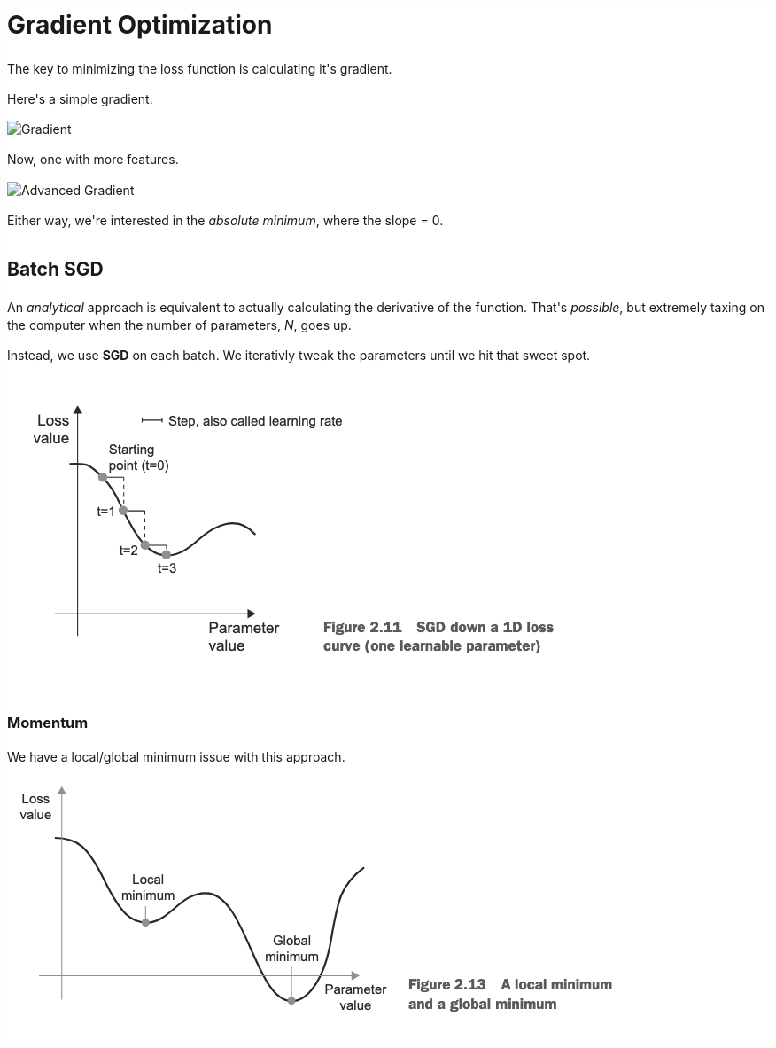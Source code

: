 # Gradient Optimization 

The key to minimizing the loss function is calculating it's gradient.  

Here's a simple gradient.

![Gradient](https://miro.medium.com/max/640/0*cky02gQU_1I8WdlX.png)


Now, one with more features.

![Advanced Gradient](https://miro.medium.com/max/631/0*7QToqMHqNhBpuF-U.png)

Either way, we're interested in the *absolute minimum*, where the slope = 0. 

## Batch SGD

An *analytical* approach is equivalent to actually calculating the derivative of the function.  That's *possible*, but extremely taxing on the computer when the number of parameters, $N$, goes up. 

Instead, we use **SGD** on each batch.  We iterativly tweak the parameters until we hit that sweet spot. 

![Batch SGD](../../static/assets/media/SGD.png)

### Momentum

We have a local/global minimum issue with this approach.

![Momentum Fixes This](../../static/assets/media/MomentumFixesThis.png)
